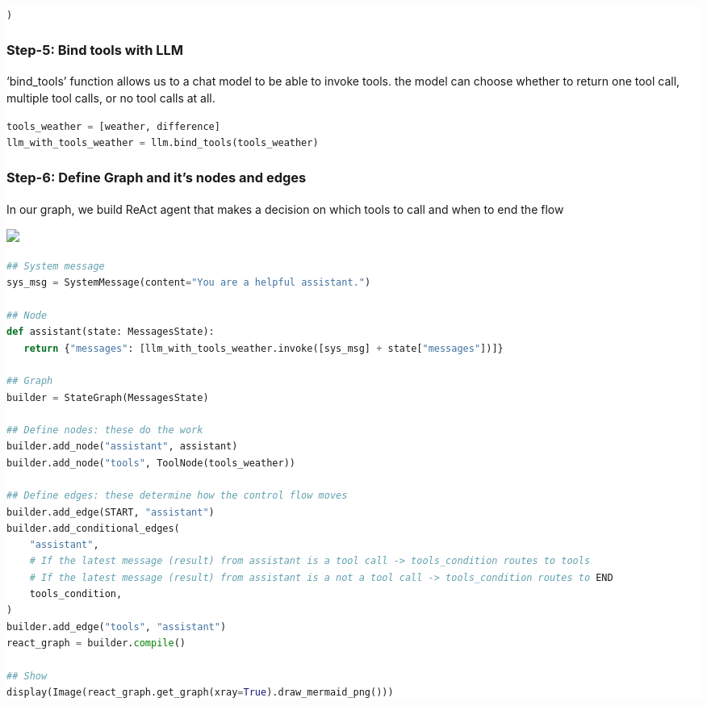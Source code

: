 ```python
)
```

### Step\-5: Bind tools with LLM

‘bind\_tools’ function allows us to a chat model to be able to invoke tools. the model can choose whether to return one tool call, multiple tool calls, or no tool calls at all.


```python
tools_weather = [weather, difference]
llm_with_tools_weather = llm.bind_tools(tools_weather)
```

### Step\-6: Define Graph and it’s nodes and edges

In our graph, we build ReAct agent that makes a decision on which tools to call and when to end the flow

![](https://wsrv.nl/?url=https://cdn-images-1.readmedium.com/v2/resize:fit:800/1*ODKLSZ66KzWCWdTnHx1zDA.png)


```python
## System message
sys_msg = SystemMessage(content="You are a helpful assistant.")

## Node
def assistant(state: MessagesState):
   return {"messages": [llm_with_tools_weather.invoke([sys_msg] + state["messages"])]}

## Graph
builder = StateGraph(MessagesState)

## Define nodes: these do the work
builder.add_node("assistant", assistant)
builder.add_node("tools", ToolNode(tools_weather))

## Define edges: these determine how the control flow moves
builder.add_edge(START, "assistant")
builder.add_conditional_edges(
    "assistant",
    # If the latest message (result) from assistant is a tool call -> tools_condition routes to tools
    # If the latest message (result) from assistant is a not a tool call -> tools_condition routes to END
    tools_condition,
)
builder.add_edge("tools", "assistant")
react_graph = builder.compile()

## Show
display(Image(react_graph.get_graph(xray=True).draw_mermaid_png()))
```
